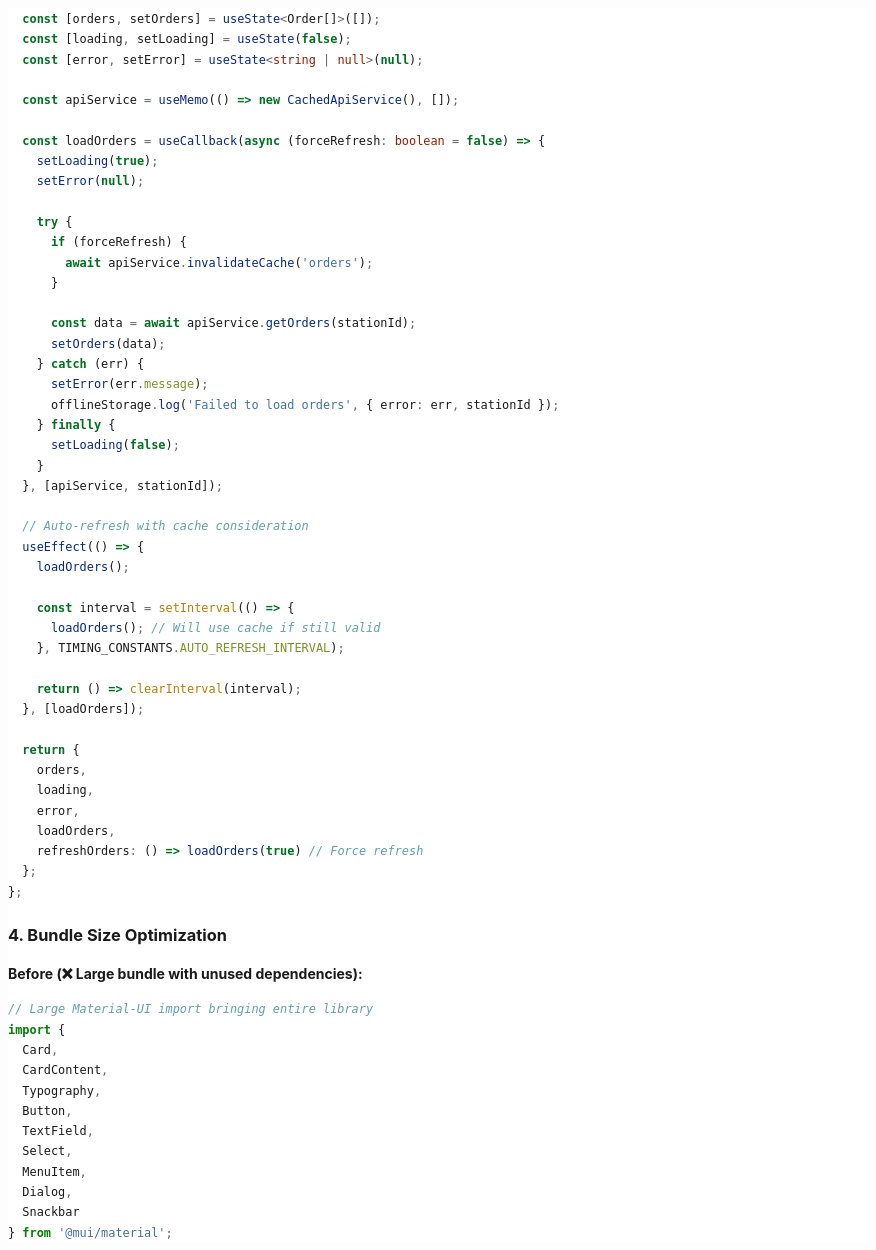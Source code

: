 ```typescript
  const [orders, setOrders] = useState<Order[]>([]);
  const [loading, setLoading] = useState(false);
  const [error, setError] = useState<string | null>(null);
  
  const apiService = useMemo(() => new CachedApiService(), []);

  const loadOrders = useCallback(async (forceRefresh: boolean = false) => {
    setLoading(true);
    setError(null);
    
    try {
      if (forceRefresh) {
        await apiService.invalidateCache('orders');
      }
      
      const data = await apiService.getOrders(stationId);
      setOrders(data);
    } catch (err) {
      setError(err.message);
      offlineStorage.log('Failed to load orders', { error: err, stationId });
    } finally {
      setLoading(false);
    }
  }, [apiService, stationId]);

  // Auto-refresh with cache consideration
  useEffect(() => {
    loadOrders();
    
    const interval = setInterval(() => {
      loadOrders(); // Will use cache if still valid
    }, TIMING_CONSTANTS.AUTO_REFRESH_INTERVAL);
    
    return () => clearInterval(interval);
  }, [loadOrders]);

  return {
    orders,
    loading,
    error,
    loadOrders,
    refreshOrders: () => loadOrders(true) // Force refresh
  };
};
```

### 4. Bundle Size Optimization

**Before (❌ Large bundle with unused dependencies):**
```javascript
// Large Material-UI import bringing entire library
import { 
  Card, 
  CardContent, 
  Typography, 
  Button,
  TextField,
  Select,
  MenuItem,
  Dialog,
  Snackbar
} from '@mui/material';

```